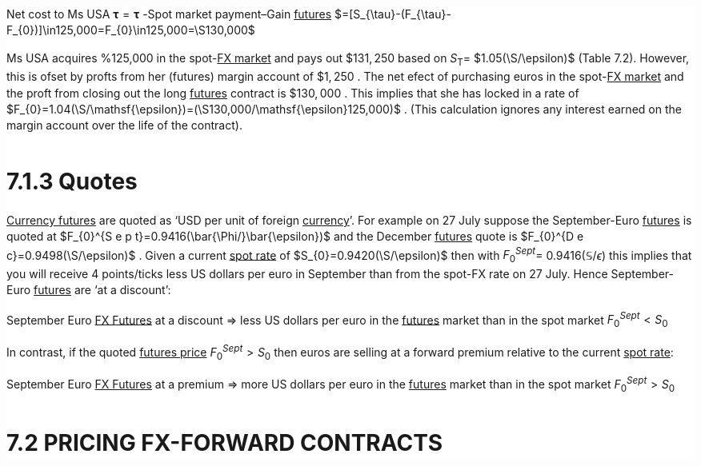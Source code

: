Net cost to Ms USA $\mathbf{\tau}=\mathbf{\tau}$ -Spot market payment–Gain [futures](../../../Financial%20Markets/Financial%20Engineering%20and%20Arbitrage%20in%20the%20Financial%20Markets/PART%20I%20RELATIVE%20VALUE%20BUILDING%20BLOCKS/Chapter%203%20-%20Futures%20Markets/Futures%20Not%20Subject%20to%20Cash-And-Carry.md) $=[S_{\tau}-(F_{\tau}-F_{0})]\in125,000=F_{0}\in125,000=\S130,000$  

Ms USA acquires %125,000 in the spot-[FX market](../../../International%20Finance/Foreign%20Exchange%20Markets%20and%20Exchange%20Rate%20Determination.md) and pays out $\$131,250$ based on $S_{\mathrm{T}}=$ $1.05(\S/\epsilon)$ (Table 7.2). However, this is ofset by profts from her (futures) margin account of $\$1,250$ . The net efect of purchasing euros in the spot-[FX market](../../../International%20Finance/Foreign%20Exchange%20Markets%20and%20Exchange%20Rate%20Determination.md) and the proft from closing out the long [futures](../../../Financial%20Markets/Financial%20Engineering%20and%20Arbitrage%20in%20the%20Financial%20Markets/PART%20I%20RELATIVE%20VALUE%20BUILDING%20BLOCKS/Chapter%203%20-%20Futures%20Markets/Futures%20Not%20Subject%20to%20Cash-And-Carry.md) contract is $\$130,000$ . This implies that she has locked in a rate of $F_{0}=1.04(\S/\mathsf{\epsilon})=(\S130,000/\mathsf{\epsilon}125,000)$ . (This calculation ignores any interest earned on the margin account over the life of the contract).  

# 7.1.3 Quotes  

[Currency futures](.md) are quoted as ‘USD per unit of foreign [currency](../../../Financial%20Instruments/Lecture%20Notes-%20Financial%20Instruments/Teaching%20Note%201-%20Forward%20Rates%20Agreement/Forwards%20and%20Futures%20Notes.md)’. For example on 27 July suppose the September-Euro [futures](../../../Financial%20Markets/Financial%20Engineering%20and%20Arbitrage%20in%20the%20Financial%20Markets/PART%20I%20RELATIVE%20VALUE%20BUILDING%20BLOCKS/Chapter%203%20-%20Futures%20Markets/Futures%20Not%20Subject%20to%20Cash-And-Carry.md) is quoted at $F_{0}^{S e p t}=0.9416(\bar{\Phi/}\bar{\epsilon})$ and the December [futures](../../../Financial%20Markets/Financial%20Engineering%20and%20Arbitrage%20in%20the%20Financial%20Markets/PART%20I%20RELATIVE%20VALUE%20BUILDING%20BLOCKS/Chapter%203%20-%20Futures%20Markets/Futures%20Not%20Subject%20to%20Cash-And-Carry.md) quote is $F_{0}^{D e c}=0.9498(\S/\epsilon)$ . Given a current [spot rate](../../../International%20Finance/The%20Foreign%20Exchange%20Market%20Annotations.md) of $S_{0}=0.9420(\S/\epsilon)$ then with $F_{0}^{S e p t}=$ $0.9416(\mathbb{S}/\epsilon)$ this implies that you will receive 4 points/ticks less US dollars per euro in September than from the spot-FX rate on 27 July. Hence September-Euro [futures](../../../Financial%20Markets/Financial%20Engineering%20and%20Arbitrage%20in%20the%20Financial%20Markets/PART%20I%20RELATIVE%20VALUE%20BUILDING%20BLOCKS/Chapter%203%20-%20Futures%20Markets/Futures%20Not%20Subject%20to%20Cash-And-Carry.md) are ‘at a discount’:  

September Euro [FX Futures](.md) at a discount $\Rightarrow$ less US dollars per euro in the [futures](../../../Financial%20Markets/Financial%20Engineering%20and%20Arbitrage%20in%20the%20Financial%20Markets/PART%20I%20RELATIVE%20VALUE%20BUILDING%20BLOCKS/Chapter%203%20-%20Futures%20Markets/Futures%20Not%20Subject%20to%20Cash-And-Carry.md) market than in the spot market $F_{0}^{S e p t}<S_{0}$  

In contrast, if the quoted [futures price](../../../Financial%20Markets/Fixed%20Income%20Securities%20Tools%20for%20Today's%20Markets/Chapter%2011/Futures%20Price%20and%20the%20Quality%20Option%20Before%20E.md) $F_{0}^{S e p t}>S_{0}$ then euros are selling at a forward premium relative to the current [spot rate](../../../International%20Finance/The%20Foreign%20Exchange%20Market%20Annotations.md):  

September Euro [FX Futures](.md) at a premium $\Rightarrow$ more US dollars per euro in the [futures](../../../Financial%20Markets/Financial%20Engineering%20and%20Arbitrage%20in%20the%20Financial%20Markets/PART%20I%20RELATIVE%20VALUE%20BUILDING%20BLOCKS/Chapter%203%20-%20Futures%20Markets/Futures%20Not%20Subject%20to%20Cash-And-Carry.md) market than in the spot market $F_{0}^{S e p t}>S_{0}$  

# 7.2 PRICING FX-FORWARD CONTRACTS  
